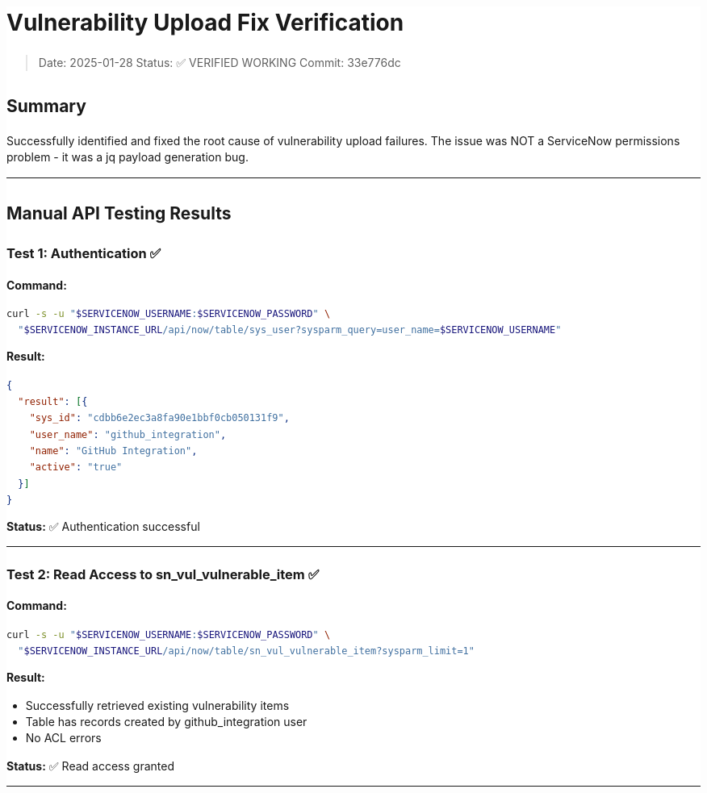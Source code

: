 # Vulnerability Upload Fix Verification

> Date: 2025-01-28
> Status: ✅ VERIFIED WORKING
> Commit: 33e776dc

## Summary

Successfully identified and fixed the root cause of vulnerability upload failures. The issue was NOT a ServiceNow permissions problem - it was a jq payload generation bug.

---

## Manual API Testing Results

### Test 1: Authentication ✅

**Command:**
```bash
curl -s -u "$SERVICENOW_USERNAME:$SERVICENOW_PASSWORD" \
  "$SERVICENOW_INSTANCE_URL/api/now/table/sys_user?sysparm_query=user_name=$SERVICENOW_USERNAME"
```

**Result:**
```json
{
  "result": [{
    "sys_id": "cdbb6e2ec3a8fa90e1bbf0cb050131f9",
    "user_name": "github_integration",
    "name": "GitHub Integration",
    "active": "true"
  }]
}
```

**Status:** ✅ Authentication successful

---

### Test 2: Read Access to sn_vul_vulnerable_item ✅

**Command:**
```bash
curl -s -u "$SERVICENOW_USERNAME:$SERVICENOW_PASSWORD" \
  "$SERVICENOW_INSTANCE_URL/api/now/table/sn_vul_vulnerable_item?sysparm_limit=1"
```

**Result:**
- Successfully retrieved existing vulnerability items
- Table has records created by github_integration user
- No ACL errors

**Status:** ✅ Read access granted

---